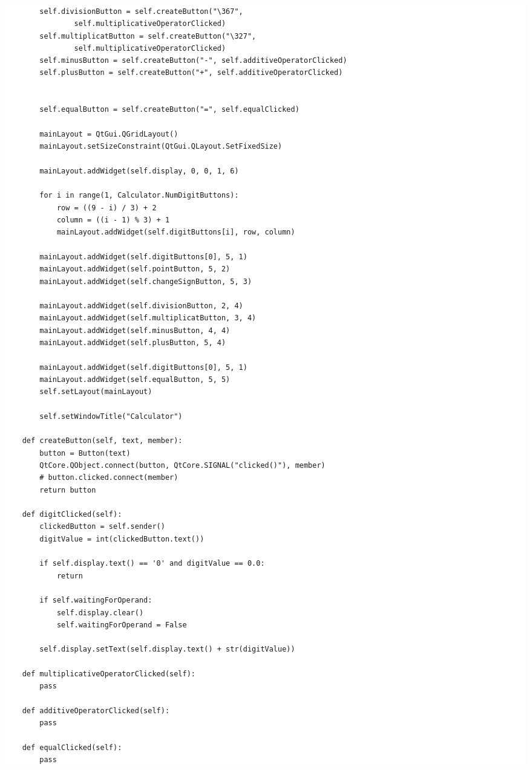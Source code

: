 ```
        self.divisionButton = self.createButton("\367",
                self.multiplicativeOperatorClicked)
        self.multiplicatButton = self.createButton("\327",
                self.multiplicativeOperatorClicked)
        self.minusButton = self.createButton("-", self.additiveOperatorClicked)
        self.plusButton = self.createButton("+", self.additiveOperatorClicked)


        self.equalButton = self.createButton("=", self.equalClicked)

        mainLayout = QtGui.QGridLayout()
        mainLayout.setSizeConstraint(QtGui.QLayout.SetFixedSize)

        mainLayout.addWidget(self.display, 0, 0, 1, 6)

        for i in range(1, Calculator.NumDigitButtons):
            row = ((9 - i) / 3) + 2
            column = ((i - 1) % 3) + 1
            mainLayout.addWidget(self.digitButtons[i], row, column)

        mainLayout.addWidget(self.digitButtons[0], 5, 1)
        mainLayout.addWidget(self.pointButton, 5, 2)
        mainLayout.addWidget(self.changeSignButton, 5, 3)

        mainLayout.addWidget(self.divisionButton, 2, 4)
        mainLayout.addWidget(self.multiplicatButton, 3, 4)
        mainLayout.addWidget(self.minusButton, 4, 4)
        mainLayout.addWidget(self.plusButton, 5, 4)

        mainLayout.addWidget(self.digitButtons[0], 5, 1)
        mainLayout.addWidget(self.equalButton, 5, 5)
        self.setLayout(mainLayout)

        self.setWindowTitle("Calculator")

    def createButton(self, text, member):
        button = Button(text)
        QtCore.QObject.connect(button, QtCore.SIGNAL("clicked()"), member)
        # button.clicked.connect(member)
        return button

    def digitClicked(self):
        clickedButton = self.sender()
        digitValue = int(clickedButton.text())

        if self.display.text() == '0' and digitValue == 0.0:
            return

        if self.waitingForOperand:
            self.display.clear()
            self.waitingForOperand = False

        self.display.setText(self.display.text() + str(digitValue))

    def multiplicativeOperatorClicked(self):
        pass

    def additiveOperatorClicked(self):
        pass

    def equalClicked(self):
        pass

```